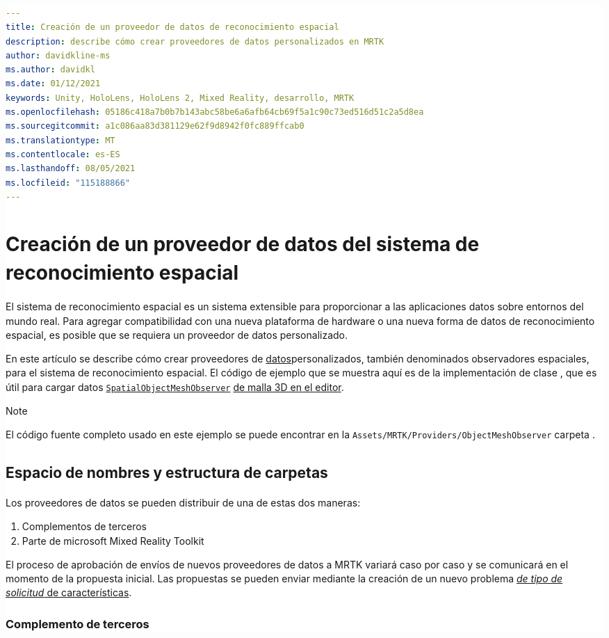 ```yaml
---
title: Creación de un proveedor de datos de reconocimiento espacial
description: describe cómo crear proveedores de datos personalizados en MRTK
author: davidkline-ms
ms.author: davidkl
ms.date: 01/12/2021
keywords: Unity, HoloLens, HoloLens 2, Mixed Reality, desarrollo, MRTK
ms.openlocfilehash: 05186c418a7b0b7b143abc58be6a6afb64cb69f5a1c90c73ed516d51c2a5d8ea
ms.sourcegitcommit: a1c086aa83d381129e62f9d8942f0fc889ffcab0
ms.translationtype: MT
ms.contentlocale: es-ES
ms.lasthandoff: 08/05/2021
ms.locfileid: "115188866"
---
```

# <a name="creating-a-spatial-awareness-system-data-provider"></a>Creación de un proveedor de datos del sistema de reconocimiento espacial

El sistema de reconocimiento espacial es un sistema extensible para proporcionar a las aplicaciones datos sobre entornos del mundo real. Para agregar compatibilidad con una nueva plataforma de hardware o una nueva forma de datos de reconocimiento espacial, es posible que se requiera un proveedor de datos personalizado.

En este artículo se describe cómo crear proveedores de [datos](../../architecture/systems-extensions-providers.md)personalizados, también denominados observadores espaciales, para el sistema de reconocimiento espacial. El código de ejemplo que se muestra aquí es de la implementación de clase , que es útil para cargar datos [`SpatialObjectMeshObserver`](xref:Microsoft.MixedReality.Toolkit.SpatialObjectMeshObserver.SpatialObjectMeshObserver) [de malla 3D en el editor](spatial-object-mesh-observer.md).

> [!NOTE]
> El código fuente completo usado en este ejemplo se puede encontrar en la `Assets/MRTK/Providers/ObjectMeshObserver` carpeta .

## <a name="namespace-and-folder-structure"></a>Espacio de nombres y estructura de carpetas

Los proveedores de datos se pueden distribuir de una de estas dos maneras:

1. Complementos de terceros
1. Parte de microsoft Mixed Reality Toolkit

El proceso de aprobación de envíos de nuevos proveedores de datos a MRTK variará caso por caso y se comunicará en el momento de la propuesta inicial. Las propuestas se pueden enviar mediante la creación de un nuevo problema [ *de tipo de solicitud* de características](https://github.com/microsoft/MixedRealityToolkit-Unity/issues).

### <a name="third-party-add-on"></a>Complemento de terceros
